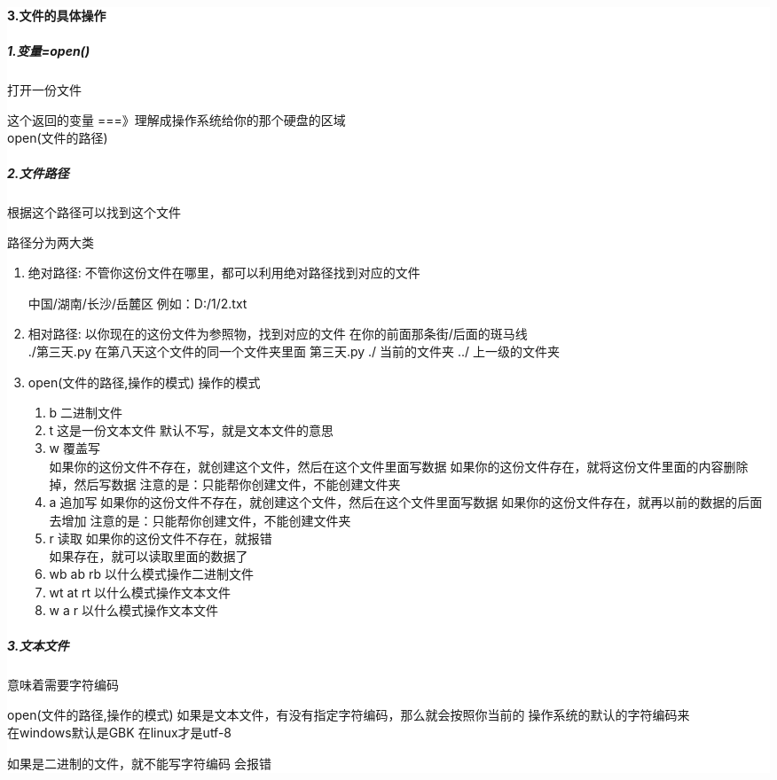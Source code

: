 #### 3.文件的具体操作

##### 1.变量=open()    

 打开一份文件  

这个返回的变量 ===》理解成操作系统给你的那个硬盘的区域  
open(文件的路径)  

##### 2.文件路径

 根据这个路径可以找到这个文件

 路径分为两大类

   1. 绝对路径:  不管你这份文件在哪里，都可以利用绝对路径找到对应的文件

      中国/湖南/长沙/岳麓区       例如：D:/1/2.txt

   2. 相对路径: 以你现在的这份文件为参照物，找到对应的文件
          在你的前面那条街/后面的斑马线  
          ./第三天.py        在第八天这个文件的同一个文件夹里面
          第三天.py
          ./   当前的文件夹
          ../  上一级的文件夹  

   3. open(文件的路径,操作的模式) 
      操作的模式

      1. b   二进制文件   
      2. t   这是一份文本文件  默认不写，就是文本文件的意思
      3. w   覆盖写     
             如果你的这份文件不存在，就创建这个文件，然后在这个文件里面写数据
             如果你的这份文件存在，就将这份文件里面的内容删除掉，然后写数据
             注意的是：只能帮你创建文件，不能创建文件夹   
      4. a   追加写
             如果你的这份文件不存在，就创建这个文件，然后在这个文件里面写数据
             如果你的这份文件存在，就再以前的数据的后面去增加
             注意的是：只能帮你创建文件，不能创建文件夹   
      5. r   读取
             如果你的这份文件不存在，就报错    
             如果存在，就可以读取里面的数据了
      6. wb  ab   rb  以什么模式操作二进制文件
      7. wt  at   rt  以什么模式操作文本文件
      8. w   a    r   以什么模式操作文本文件   

##### 3.文本文件

意味着需要字符编码  

open(文件的路径,操作的模式)
如果是文本文件，有没有指定字符编码，那么就会按照你当前的
操作系统的默认的字符编码来    
在windows默认是GBK 在linux才是utf-8 

如果是二进制的文件，就不能写字符编码  会报错  
